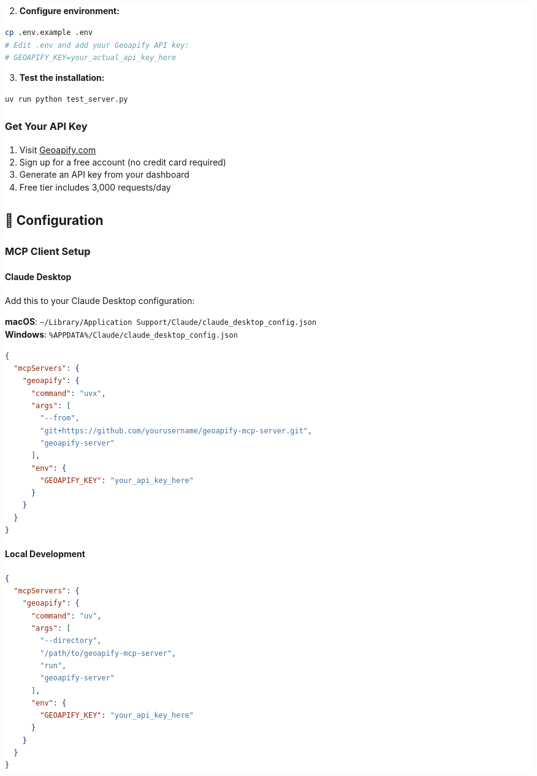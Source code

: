 2. **Configure environment:**
```bash
cp .env.example .env
# Edit .env and add your Geoapify API key:
# GEOAPIFY_KEY=your_actual_api_key_here
```

3. **Test the installation:**
```bash
uv run python test_server.py
```

### Get Your API Key

1. Visit [Geoapify.com](https://www.geoapify.com/)
2. Sign up for a free account (no credit card required)
3. Generate an API key from your dashboard
4. Free tier includes 3,000 requests/day

## 🔧 Configuration

### MCP Client Setup

#### Claude Desktop

Add this to your Claude Desktop configuration:

**macOS**: `~/Library/Application Support/Claude/claude_desktop_config.json`  
**Windows**: `%APPDATA%/Claude/claude_desktop_config.json`

```json
{
  "mcpServers": {
    "geoapify": {
      "command": "uvx",
      "args": [
        "--from",
        "git+https://github.com/yourusername/geoapify-mcp-server.git",
        "geoapify-server"
      ],
      "env": {
        "GEOAPIFY_KEY": "your_api_key_here"
      }
    }
  }
}
```

#### Local Development

```json
{
  "mcpServers": {
    "geoapify": {
      "command": "uv",
      "args": [
        "--directory",
        "/path/to/geoapify-mcp-server",
        "run",
        "geoapify-server"
      ],
      "env": {
        "GEOAPIFY_KEY": "your_api_key_here"
      }
    }
  }
}
```